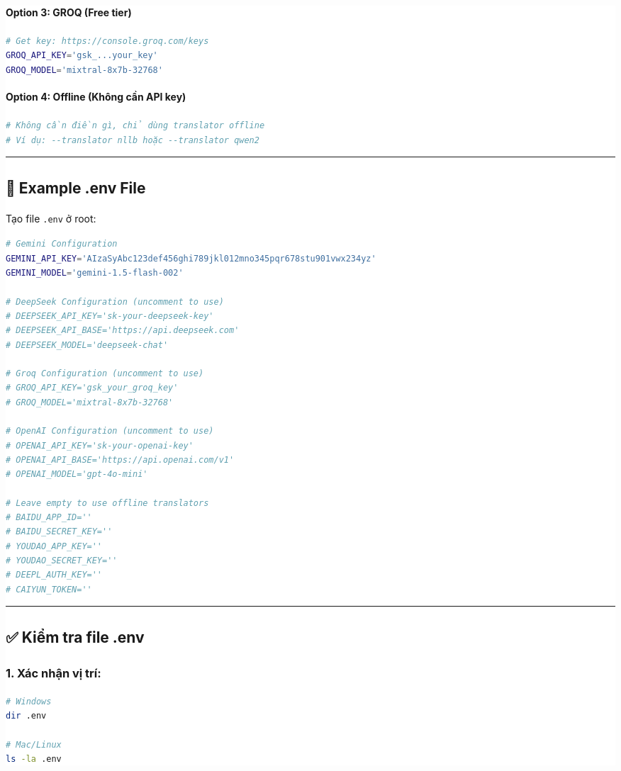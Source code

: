 #### Option 3: GROQ (Free tier)
```bash
# Get key: https://console.groq.com/keys
GROQ_API_KEY='gsk_...your_key'
GROQ_MODEL='mixtral-8x7b-32768'
```

#### Option 4: Offline (Không cần API key)
```bash
# Không cần điền gì, chỉ dùng translator offline
# Ví dụ: --translator nllb hoặc --translator qwen2
```

---

## 📝 Example .env File

Tạo file `.env` ở root:

```bash
# Gemini Configuration
GEMINI_API_KEY='AIzaSyAbc123def456ghi789jkl012mno345pqr678stu901vwx234yz'
GEMINI_MODEL='gemini-1.5-flash-002'

# DeepSeek Configuration (uncomment to use)
# DEEPSEEK_API_KEY='sk-your-deepseek-key'
# DEEPSEEK_API_BASE='https://api.deepseek.com'
# DEEPSEEK_MODEL='deepseek-chat'

# Groq Configuration (uncomment to use)
# GROQ_API_KEY='gsk_your_groq_key'
# GROQ_MODEL='mixtral-8x7b-32768'

# OpenAI Configuration (uncomment to use)
# OPENAI_API_KEY='sk-your-openai-key'
# OPENAI_API_BASE='https://api.openai.com/v1'
# OPENAI_MODEL='gpt-4o-mini'

# Leave empty to use offline translators
# BAIDU_APP_ID=''
# BAIDU_SECRET_KEY=''
# YOUDAO_APP_KEY=''
# YOUDAO_SECRET_KEY=''
# DEEPL_AUTH_KEY=''
# CAIYUN_TOKEN=''
```

---

## ✅ Kiểm tra file .env

### 1. Xác nhận vị trí:
```bash
# Windows
dir .env

# Mac/Linux
ls -la .env
```

